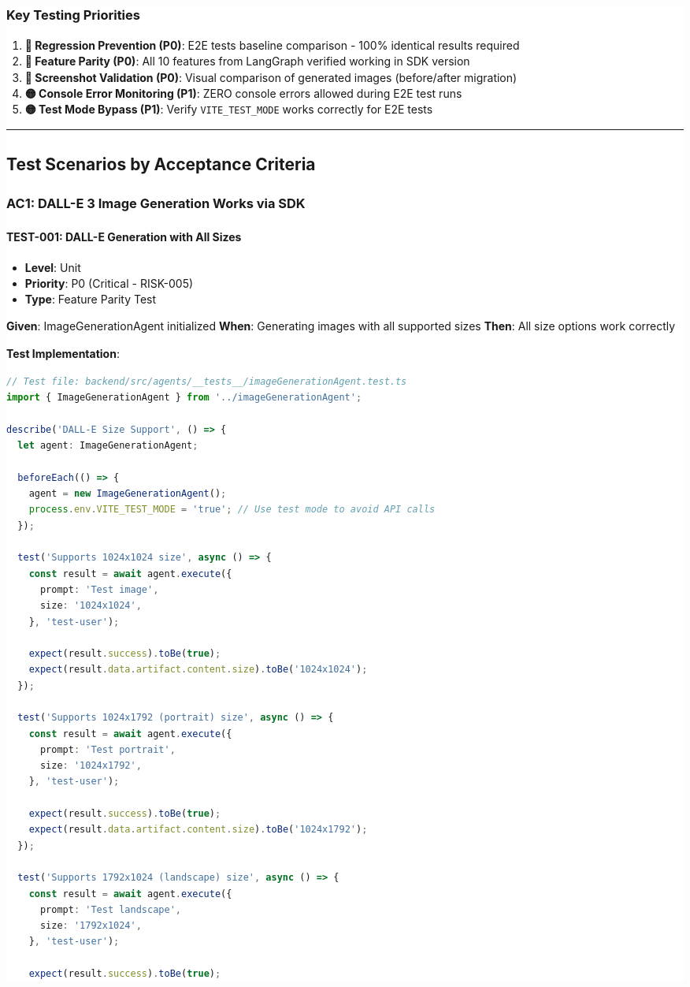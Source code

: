 ### Key Testing Priorities

1. **🔴 Regression Prevention (P0)**: E2E tests baseline comparison - 100% identical results required
2. **🔴 Feature Parity (P0)**: All 10 features from LangGraph verified working in SDK version
3. **🔴 Screenshot Validation (P0)**: Visual comparison of generated images (before/after migration)
4. **🟡 Console Error Monitoring (P1)**: ZERO console errors allowed during E2E test runs
5. **🟡 Test Mode Bypass (P1)**: Verify `VITE_TEST_MODE` works correctly for E2E tests

---

## Test Scenarios by Acceptance Criteria

### AC1: DALL-E 3 Image Generation Works via SDK

#### TEST-001: DALL-E Generation with All Sizes
- **Level**: Unit
- **Priority**: P0 (Critical - RISK-005)
- **Type**: Feature Parity Test

**Given**: ImageGenerationAgent initialized
**When**: Generating images with all supported sizes
**Then**: All size options work correctly

**Test Implementation**:
```typescript
// Test file: backend/src/agents/__tests__/imageGenerationAgent.test.ts
import { ImageGenerationAgent } from '../imageGenerationAgent';

describe('DALL-E Size Support', () => {
  let agent: ImageGenerationAgent;

  beforeEach(() => {
    agent = new ImageGenerationAgent();
    process.env.VITE_TEST_MODE = 'true'; // Use test mode to avoid API calls
  });

  test('Supports 1024x1024 size', async () => {
    const result = await agent.execute({
      prompt: 'Test image',
      size: '1024x1024',
    }, 'test-user');

    expect(result.success).toBe(true);
    expect(result.data.artifact.content.size).toBe('1024x1024');
  });

  test('Supports 1024x1792 (portrait) size', async () => {
    const result = await agent.execute({
      prompt: 'Test portrait',
      size: '1024x1792',
    }, 'test-user');

    expect(result.success).toBe(true);
    expect(result.data.artifact.content.size).toBe('1024x1792');
  });

  test('Supports 1792x1024 (landscape) size', async () => {
    const result = await agent.execute({
      prompt: 'Test landscape',
      size: '1792x1024',
    }, 'test-user');

    expect(result.success).toBe(true);
```